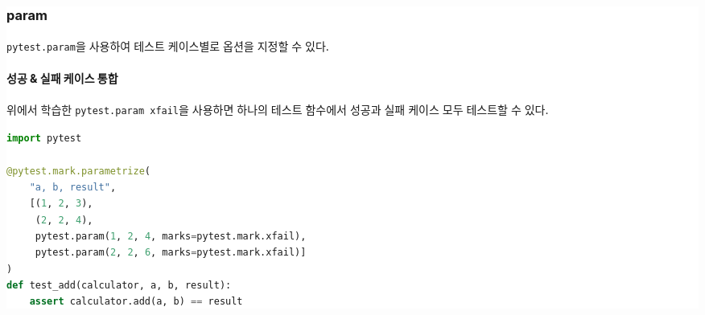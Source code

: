### param
`pytest.param`을 사용하여 테스트 케이스별로 옵션을 지정할 수 있다.

#### 성공 & 실패 케이스 통합
위에서 학습한 `pytest.param xfail`을 사용하면 하나의 테스트 함수에서 성공과 실패 케이스 모두 테스트할 수 있다.
```python
import pytest

@pytest.mark.parametrize(
    "a, b, result",
    [(1, 2, 3),
     (2, 2, 4),
     pytest.param(1, 2, 4, marks=pytest.mark.xfail),
     pytest.param(2, 2, 6, marks=pytest.mark.xfail)]
)
def test_add(calculator, a, b, result):
    assert calculator.add(a, b) == result
```

